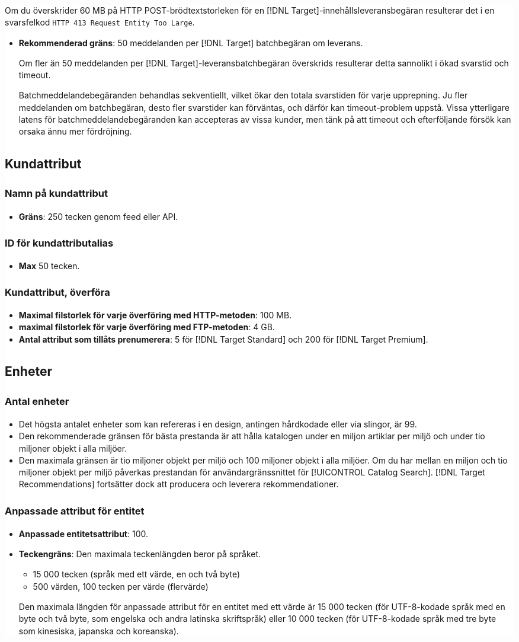   Om du överskrider 60 MB på HTTP POST-brödtextstorleken för en [!DNL Target]-innehållsleveransbegäran resulterar det i en svarsfelkod `HTTP 413 Request Entity Too Large`.

* **Rekommenderad gräns**: 50 meddelanden per [!DNL Target] batchbegäran om leverans.

  Om fler än 50 meddelanden per [!DNL Target]-leveransbatchbegäran överskrids resulterar detta sannolikt i ökad svarstid och timeout.

  Batchmeddelandebegäranden behandlas sekventiellt, vilket ökar den totala svarstiden för varje upprepning. Ju fler meddelanden om batchbegäran, desto fler svarstider kan förväntas, och därför kan timeout-problem uppstå. Vissa ytterligare latens för batchmeddelandebegäranden kan accepteras av vissa kunder, men tänk på att timeout och efterföljande försök kan orsaka ännu mer fördröjning.

## Kundattribut

### Namn på kundattribut

* **Gräns**: 250 tecken genom feed eller API.

### ID för kundattributalias

* **Max** 50 tecken.

### Kundattribut, överföra

* **Maximal filstorlek för varje överföring med HTTP-metoden**: 100 MB.
* **maximal filstorlek för varje överföring med FTP-metoden**: 4 GB.
* **Antal attribut som tillåts prenumerera**: 5 för [!DNL Target Standard] och 200 för [!DNL Target Premium].

## Enheter

### Antal enheter

* Det högsta antalet enheter som kan refereras i en design, antingen hårdkodade eller via slingor, är 99.
* Den rekommenderade gränsen för bästa prestanda är att hålla katalogen under en miljon artiklar per miljö och under tio miljoner objekt i alla miljöer.
* Den maximala gränsen är tio miljoner objekt per miljö och 100 miljoner objekt i alla miljöer. Om du har mellan en miljon och tio miljoner objekt per miljö påverkas prestandan för användargränssnittet för [!UICONTROL Catalog Search]. [!DNL Target Recommendations] fortsätter dock att producera och leverera rekommendationer.

### Anpassade attribut för entitet

* **Anpassade entitetsattribut**: 100.

* **Teckengräns**: Den maximala teckenlängden beror på språket.

   * 15 000 tecken (språk med ett värde, en och två byte)
   * 500 värden, 100 tecken per värde (flervärde)

  Den maximala längden för anpassade attribut för en entitet med ett värde är 15 000 tecken (för UTF-8-kodade språk med en byte och två byte, som engelska och andra latinska skriftspråk) eller 10 000 tecken (för UTF-8-kodade språk med tre byte som kinesiska, japanska och koreanska).
